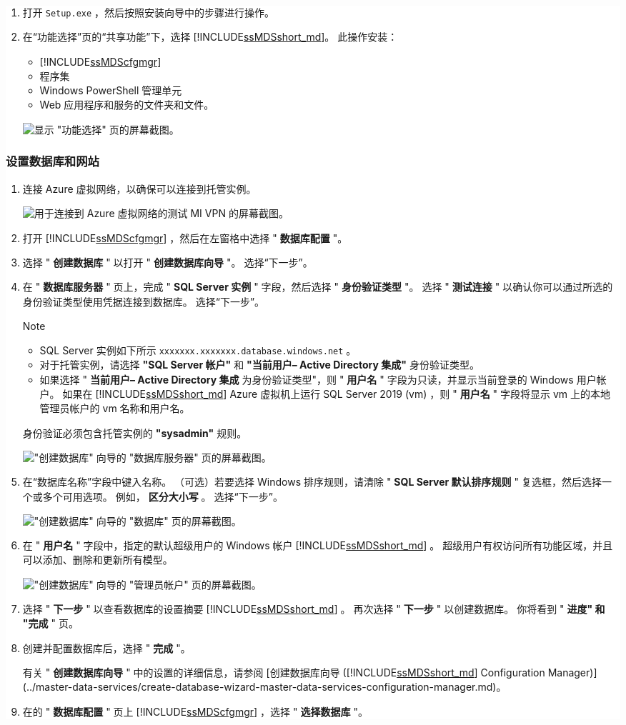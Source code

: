 1. 打开 `Setup.exe` ，然后按照安装向导中的步骤进行操作。

2. 在“功能选择”页的“共享功能”下，选择 [!INCLUDE[ssMDSshort_md](../includes/ssmdsshort-md.md)]。
此操作安装：
   - [!INCLUDE[ssMDScfgmgr](../includes/ssmdscfgmgr-md.md)]
   - 程序集
   - Windows PowerShell 管理单元
   - Web 应用程序和服务的文件夹和文件。

   ![显示 "功能选择" 页的屏幕截图。](../master-data-services/media/mds-sqlserver2019-config-mi-sqlfeatureselection.png "mds-SQLServer2019-MI_SQLFeatureSelection")  

### <a name="set-up-the-database-and-website"></a>设置数据库和网站

1. 连接 Azure 虚拟网络，以确保可以连接到托管实例。

   ![用于连接到 Azure 虚拟网络的测试 MI VPN 的屏幕截图。](../master-data-services/media/mds-sqlserver2019-config-mi-p2svpnconnect.png "mds-SQLServer2019-MI_P2SVPNConnect")

1. 打开 [!INCLUDE[ssMDScfgmgr](../includes/ssmdscfgmgr-md.md)] ，然后在左窗格中选择 " **数据库配置** "。

1. 选择 " **创建数据库** " 以打开 " **创建数据库向导** "。 选择“下一步”。

1. 在 " **数据库服务器** " 页上，完成 " **SQL Server 实例** " 字段，然后选择 " **身份验证类型** "。 选择 " **测试连接** " 以确认你可以通过所选的身份验证类型使用凭据连接到数据库。 选择“下一步”。

   > [!NOTE]
   > - SQL Server 实例如下所示 `xxxxxxx.xxxxxxx.database.windows.net` 。
   > - 对于托管实例，请选择 **"SQL Server 帐户"** 和 **"当前用户– Active Directory 集成"** 身份验证类型。
   > - 如果选择 " **当前用户– Active Directory 集成** 为身份验证类型"，则 " **用户名** " 字段为只读，并显示当前登录的 Windows 用户帐户。 如果在 [!INCLUDE[ssMDSshort_md](../includes/ssmdsshort-md.md)] Azure 虚拟机上运行 SQL Server 2019 (vm) ，则 " **用户名** " 字段将显示 vm 上的本地管理员帐户的 vm 名称和用户名。

   身份验证必须包含托管实例的 **"sysadmin"** 规则。

   !["创建数据库" 向导的 "数据库服务器" 页的屏幕截图。](../master-data-services/media/mds-sqlserver2019-config-mi-createdbconnect.png "mds-SQLServer2019-MI_CreateDBConnect")  

1. 在“数据库名称”字段中键入名称。 （可选）若要选择 Windows 排序规则，请清除 " **SQL Server 默认排序规则** " 复选框，然后选择一个或多个可用选项。 例如， **区分大小写** 。 选择“下一步”。

   !["创建数据库" 向导的 "数据库" 页的屏幕截图。](../master-data-services/media/mds-sqlserver2019-config-mi-createddbname.png "mds-SQLServer2019-MI_CreatedDBName")

1. 在 " **用户名** " 字段中，指定的默认超级用户的 Windows 帐户 [!INCLUDE[ssMDSshort_md](../includes/ssmdsshort-md.md)] 。 超级用户有权访问所有功能区域，并且可以添加、删除和更新所有模型。

   !["创建数据库" 向导的 "管理员帐户" 页的屏幕截图。](../master-data-services/media/mds-sqlserver2019-config-mi-createdbusername.png "mds-SQLServer2019-MI_createDBUserName")

1. 选择 " **下一步** " 以查看数据库的设置摘要 [!INCLUDE[ssMDSshort_md](../includes/ssmdsshort-md.md)] 。 再次选择 "  **下一步** " 以创建数据库。 你将看到 " **进度" 和 "完成** " 页。

1. 创建并配置数据库后，选择 " **完成** "。

   有关 " **创建数据库向导** " 中的设置的详细信息，请参阅 [创建数据库向导 &#40;[!INCLUDE[ssMDSshort_md](../includes/ssmdsshort-md.md)] Configuration Manager&#41;](../master-data-services/create-database-wizard-master-data-services-configuration-manager.md)。

1. 在的 " **数据库配置** " 页上 [!INCLUDE[ssMDScfgmgr](../includes/ssmdscfgmgr-md.md)] ，选择 " **选择数据库** "。
